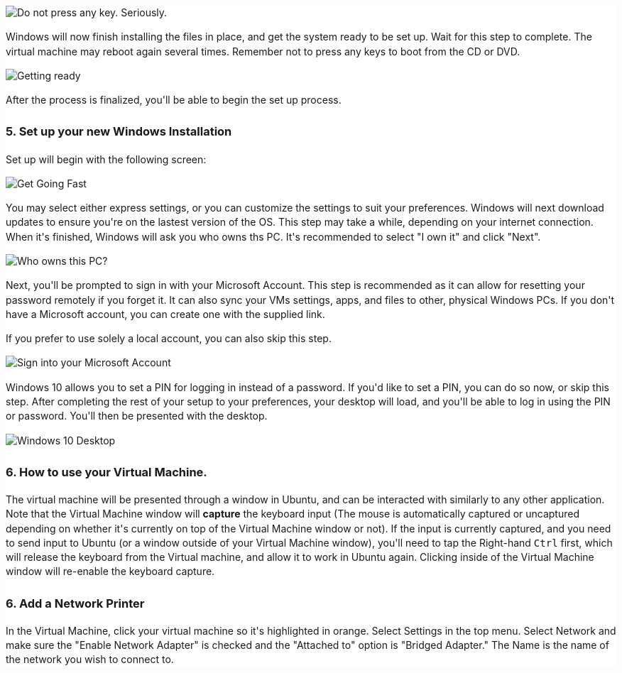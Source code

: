 ![Do not press any key. Seriously.](/images/win10-vm/step25.png)

Windows will now finish installing the files in place, and get the system ready to be set up. Wait for this step to complete. The virtual machine may reboot again several times. Remember not to press any keys to boot from the CD or DVD.

![Getting ready](/images/win10-vm/step26.png)

After the process is finalized, you'll be able to begin the set up process.


### 5. Set up your new Windows Installation

Set up will begin with the following screen:

![Get Going Fast](/images/win10-vm/step28.png)

You may select either express settings, or you can customize the settings to suit your preferences. Windows will next download updates to ensure you're on the lastest version of the OS. This step may take a while, depending on your internet connection. When it's finished, Windows will ask you who owns ths PC. It's recommended to select "I own it" and click "Next".

![Who owns this PC?](/images/win10-vm/step31.png)

Next, you'll be prompted to sign in with your Microsoft Account. This step is recommended as it can allow for resetting your password remotely if you forget it. It can also sync your VMs settings, apps, and files to other, physical Windows PCs. If you don't have a Microsoft account, you can create one with the supplied link.

If you prefer to use solely a local account, you can also skip this step.

![Sign into your Microsoft Account](/images/win10-vm/step32.png)

Windows 10 allows you to set a PIN for logging in instead of a password. If you'd like to set a PIN, you can do so now, or skip this step. After completing the rest of your setup to your preferences, your desktop will load, and you'll be able to log in using the PIN or password. You'll then be presented with the desktop.

![Windows 10 Desktop](/images/win10-vm/step36.png)


### 6. How to use your Virtual Machine.

The virtual machine will be presented through a window in Ubuntu, and can be interacted with similarly to any other application. Note that the Virtual Machine window will **capture** the keyboard input (The mouse is automatically captured or uncaptured depending on whether it's currently on top of the Virtual Machine window or not). If the input is currently captured, and you need to send input to Ubuntu (or a window outside of your Virtual Machine window), you'll need to tap the Right-hand <kbd>Ctrl</kbd> first, which will release the keyboard from the Virtual machine, and allow it to work in Ubuntu again. Clicking inside of the Virtual Machine window will re-enable the keyboard capture.

### 6. Add a Network Printer
In the Virtual Machine, click your virtual machine so it's highlighted in orange. Select Settings in the top menu. Select Network and make sure the "Enable Network Adapter" is checked and the "Attached to" option is "Bridged Adapter." The Name is the name of the network you wish to connect to.
